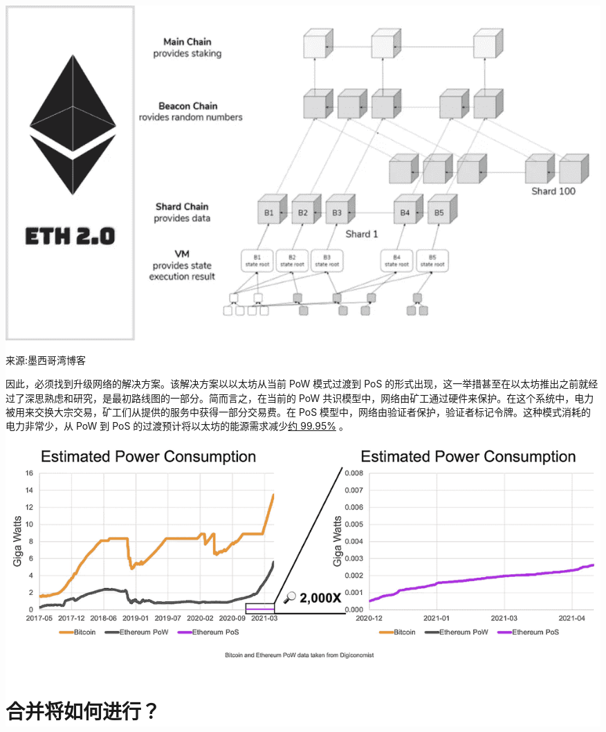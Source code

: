 ![](img/db6f62230267ad4f327d66515731d862.png)

来源:墨西哥湾博客

因此，必须找到升级网络的解决方案。该解决方案以以太坊从当前 PoW 模式过渡到 PoS 的形式出现，这一举措甚至在以太坊推出之前就经过了深思熟虑和研究，是最初路线图的一部分。简而言之，在当前的 PoW 共识模型中，网络由矿工通过硬件来保护。在这个系统中，电力被用来交换大宗交易，矿工们从提供的服务中获得一部分交易费。在 PoS 模型中，网络由验证者保护，验证者标记令牌。这种模式消耗的电力非常少，从 PoW 到 PoS 的过渡预计将以太坊的能源需求减少[约 99.95%](https://blog.ethereum.org/2021/05/18/country-power-no-more/) 。

![](img/93b4a6c1001e8078161caa24e936dfcb.png)

# 合并将如何进行？
